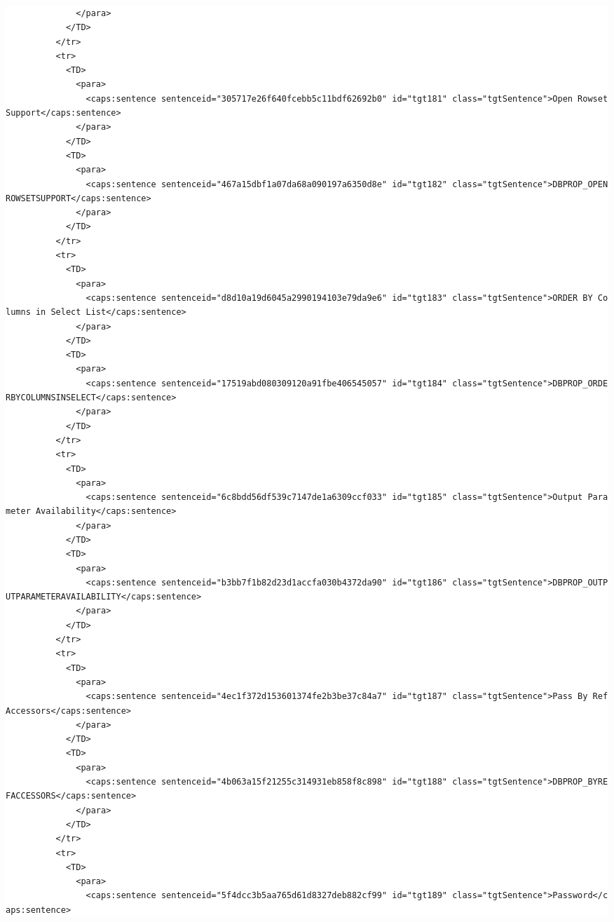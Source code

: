                   </para>
                </TD>
              </tr>
              <tr>
                <TD>
                  <para>
                    <caps:sentence sentenceid="305717e26f640fcebb5c11bdf62692b0" id="tgt181" class="tgtSentence">Open Rowset Support</caps:sentence>
                  </para>
                </TD>
                <TD>
                  <para>
                    <caps:sentence sentenceid="467a15dbf1a07da68a090197a6350d8e" id="tgt182" class="tgtSentence">DBPROP_OPENROWSETSUPPORT</caps:sentence>
                  </para>
                </TD>
              </tr>
              <tr>
                <TD>
                  <para>
                    <caps:sentence sentenceid="d8d10a19d6045a2990194103e79da9e6" id="tgt183" class="tgtSentence">ORDER BY Columns in Select List</caps:sentence>
                  </para>
                </TD>
                <TD>
                  <para>
                    <caps:sentence sentenceid="17519abd080309120a91fbe406545057" id="tgt184" class="tgtSentence">DBPROP_ORDERBYCOLUMNSINSELECT</caps:sentence>
                  </para>
                </TD>
              </tr>
              <tr>
                <TD>
                  <para>
                    <caps:sentence sentenceid="6c8bdd56df539c7147de1a6309ccf033" id="tgt185" class="tgtSentence">Output Parameter Availability</caps:sentence>
                  </para>
                </TD>
                <TD>
                  <para>
                    <caps:sentence sentenceid="b3bb7f1b82d23d1accfa030b4372da90" id="tgt186" class="tgtSentence">DBPROP_OUTPUTPARAMETERAVAILABILITY</caps:sentence>
                  </para>
                </TD>
              </tr>
              <tr>
                <TD>
                  <para>
                    <caps:sentence sentenceid="4ec1f372d153601374fe2b3be37c84a7" id="tgt187" class="tgtSentence">Pass By Ref Accessors</caps:sentence>
                  </para>
                </TD>
                <TD>
                  <para>
                    <caps:sentence sentenceid="4b063a15f21255c314931eb858f8c898" id="tgt188" class="tgtSentence">DBPROP_BYREFACCESSORS</caps:sentence>
                  </para>
                </TD>
              </tr>
              <tr>
                <TD>
                  <para>
                    <caps:sentence sentenceid="5f4dcc3b5aa765d61d8327deb882cf99" id="tgt189" class="tgtSentence">Password</caps:sentence>